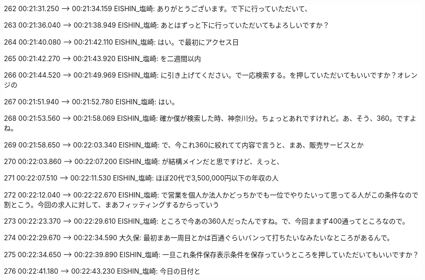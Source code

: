 262
00:21:31.250 --> 00:21:34.159
EISHIN_塩崎: ありがとうございます。で下に行っていただいて、

263
00:21:36.040 --> 00:21:38.949
EISHIN_塩崎: あとはずっと下に行っていただいてもよろしいですか？

264
00:21:40.080 --> 00:21:42.110
EISHIN_塩崎: はい。で最初にアクセス日

265
00:21:42.270 --> 00:21:43.920
EISHIN_塩崎: を二週間以内

266
00:21:44.520 --> 00:21:49.969
EISHIN_塩崎: に引き上げてください。で一応検索する。を押していただいてもいいですか？オレンジの

267
00:21:51.940 --> 00:21:52.780
EISHIN_塩崎: はい。

268
00:21:53.560 --> 00:21:58.069
EISHIN_塩崎: 確か僕が検索した時、神奈川分。ちょっとあれですけれど。あ、そう、360。ですよね。

269
00:21:58.650 --> 00:22:03.340
EISHIN_塩崎: で、今これ360に絞れてて内容で言うと、まあ、販売サービスとか

270
00:22:03.860 --> 00:22:07.200
EISHIN_塩崎: が結構メインだと思ですけど、えっと、

271
00:22:07.510 --> 00:22:11.530
EISHIN_塩崎: ほぼ20代で3,500,000円以下の年収の人

272
00:22:12.040 --> 00:22:22.670
EISHIN_塩崎: で営業を個人か法人かどっちかでも一位でやりたいって思ってる人がこの条件なので割とこう。今回の求人に対して、まあフィッティングするからっていう

273
00:22:23.370 --> 00:22:29.610
EISHIN_塩崎: ところで今あの360人だったんですね。で、今回ままず400通ってところなので。

274
00:22:29.670 --> 00:22:34.590
大久保: 最初まあ一周目とかは百通ぐらいバンって打ちたいなみたいなところがあるんで。

275
00:22:34.650 --> 00:22:39.890
EISHIN_塩崎: 一旦これ条件保存表示条件を保存っていうところを押していただいてもいいですか？

276
00:22:41.180 --> 00:22:43.230
EISHIN_塩崎: 今日の日付と
